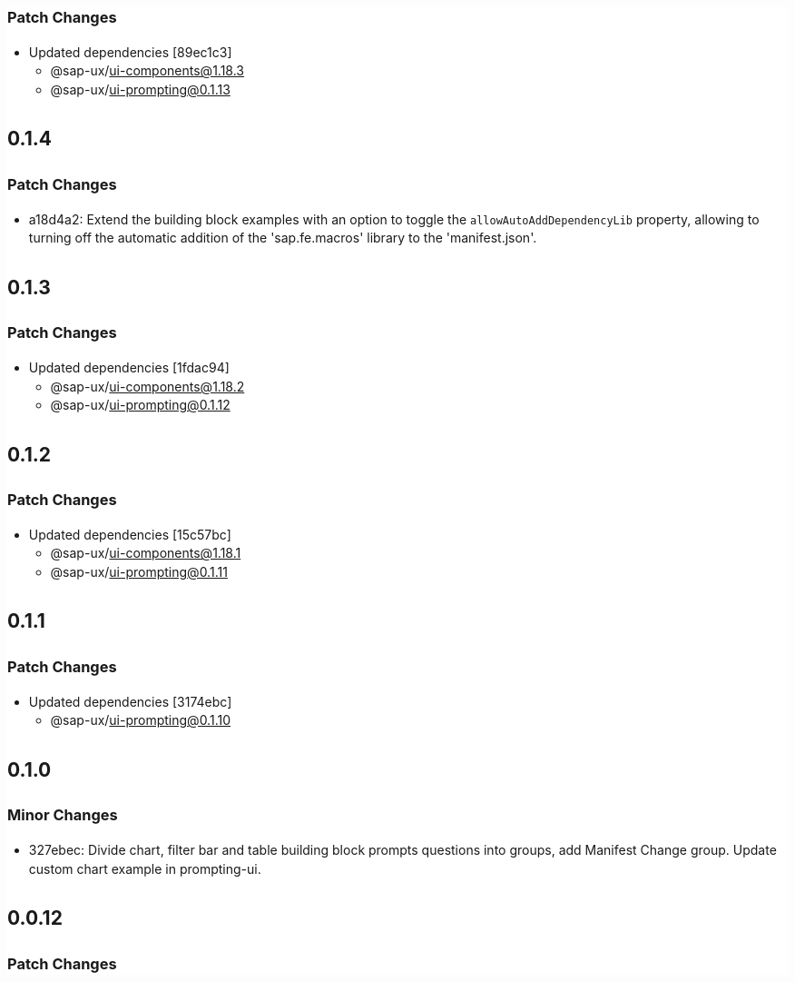 ### Patch Changes

-   Updated dependencies [89ec1c3]
    -   @sap-ux/ui-components@1.18.3
    -   @sap-ux/ui-prompting@0.1.13

## 0.1.4

### Patch Changes

-   a18d4a2: Extend the building block examples with an option to toggle the `allowAutoAddDependencyLib` property, allowing to turning off the automatic addition of the 'sap.fe.macros' library to the 'manifest.json'.

## 0.1.3

### Patch Changes

-   Updated dependencies [1fdac94]
    -   @sap-ux/ui-components@1.18.2
    -   @sap-ux/ui-prompting@0.1.12

## 0.1.2

### Patch Changes

-   Updated dependencies [15c57bc]
    -   @sap-ux/ui-components@1.18.1
    -   @sap-ux/ui-prompting@0.1.11

## 0.1.1

### Patch Changes

-   Updated dependencies [3174ebc]
    -   @sap-ux/ui-prompting@0.1.10

## 0.1.0

### Minor Changes

-   327ebec: Divide chart, filter bar and table building block prompts questions into groups, add Manifest Change group.
    Update custom chart example in prompting-ui.

## 0.0.12

### Patch Changes

